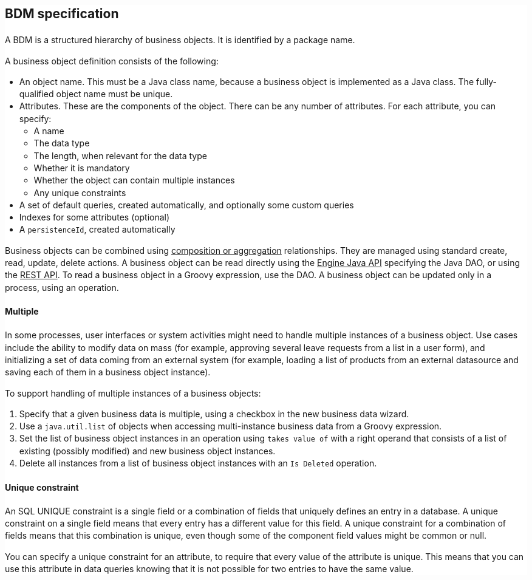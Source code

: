 ## BDM specification

A BDM is a structured hierarchy of business objects. It is identified by a package name.

A business object definition consists of the following:

* An object name. This must be a Java class name, because a business object is implemented as a Java class. The fully-qualified object name must be unique.
* Attributes. These are the components of the object. There can be any number of attributes. For each attribute, you can specify:
  * A name
  * The data type
  * The length, when relevant for the data type
  * Whether it is mandatory
  * Whether the object can contain multiple instances
  * Any unique constraints
* A set of default queries, created automatically, and optionally some custom queries
* Indexes for some attributes (optional)
* A `persistenceId`, created automatically

Business objects can be combined using [composition or aggregation](#compos) relationships. They are managed using standard create, read, update, delete actions. A business object can be read directly using the [Engine Java API](http://documentation.bonitasoft.com/javadoc/api/${varVersion}/index.html) specifying the Java DAO, or using the [REST API](bdm-api.md). To read a business object in a Groovy expression, use the DAO. A business object can be updated only in a process, using an operation.

#### Multiple

In some processes, user interfaces or system activities might need to handle multiple instances of a business object. Use cases include the ability to modify data on mass (for example, approving several leave requests from a list in a user form), and initializing a set of data coming from an external system (for example, loading a list of products from an external datasource and saving each of them in a business object instance).

To support handling of multiple instances of a business objects:

1. Specify that a given business data is multiple, using a checkbox in the new business data wizard.
2. Use a `java.util.list` of objects when accessing multi-instance business data from a Groovy expression.
3. Set the list of business object instances in an operation using `takes value of` with a right operand that consists of a list of existing (possibly modified) and new business object instances.
4. Delete all instances from a list of business object instances with an `Is Deleted` operation.

#### Unique constraint

An SQL UNIQUE constraint is a single field or a combination of fields that uniquely defines an entry in a database. A unique constraint on a single field means that every entry has a different value for this field. A unique constraint for a combination of fields means that this combination is unique, even though some of the component field values might be common or null.

You can specify a unique constraint for an attribute, to require that every value of the attribute is unique. This means that you can use this attribute in data queries knowing that it is not possible for two entries to have the same value.
